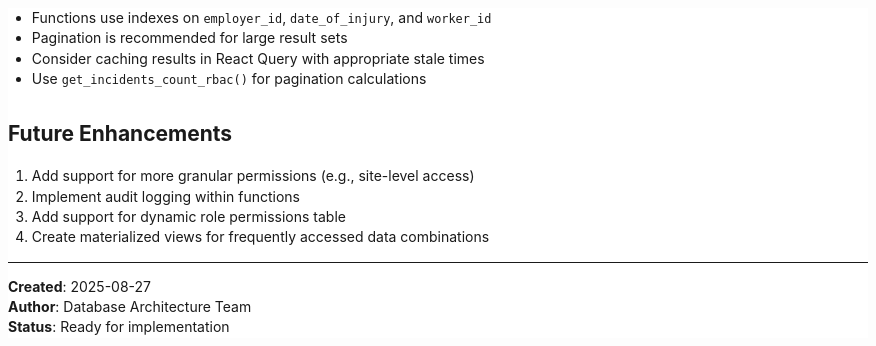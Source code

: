 - Functions use indexes on `employer_id`, `date_of_injury`, and `worker_id`
- Pagination is recommended for large result sets
- Consider caching results in React Query with appropriate stale times
- Use `get_incidents_count_rbac()` for pagination calculations

## Future Enhancements

1. Add support for more granular permissions (e.g., site-level access)
2. Implement audit logging within functions
3. Add support for dynamic role permissions table
4. Create materialized views for frequently accessed data combinations

---

**Created**: 2025-08-27  
**Author**: Database Architecture Team  
**Status**: Ready for implementation